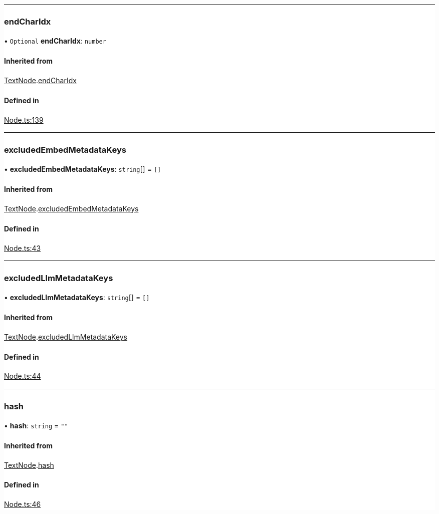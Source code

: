 ___

### endCharIdx

• `Optional` **endCharIdx**: `number`

#### Inherited from

[TextNode](TextNode.md).[endCharIdx](TextNode.md#endcharidx)

#### Defined in

[Node.ts:139](https://github.com/run-llama/LlamaIndexTS/blob/dc91f5f/packages/core/src/Node.ts#L139)

___

### excludedEmbedMetadataKeys

• **excludedEmbedMetadataKeys**: `string`[] = `[]`

#### Inherited from

[TextNode](TextNode.md).[excludedEmbedMetadataKeys](TextNode.md#excludedembedmetadatakeys)

#### Defined in

[Node.ts:43](https://github.com/run-llama/LlamaIndexTS/blob/dc91f5f/packages/core/src/Node.ts#L43)

___

### excludedLlmMetadataKeys

• **excludedLlmMetadataKeys**: `string`[] = `[]`

#### Inherited from

[TextNode](TextNode.md).[excludedLlmMetadataKeys](TextNode.md#excludedllmmetadatakeys)

#### Defined in

[Node.ts:44](https://github.com/run-llama/LlamaIndexTS/blob/dc91f5f/packages/core/src/Node.ts#L44)

___

### hash

• **hash**: `string` = `""`

#### Inherited from

[TextNode](TextNode.md).[hash](TextNode.md#hash)

#### Defined in

[Node.ts:46](https://github.com/run-llama/LlamaIndexTS/blob/dc91f5f/packages/core/src/Node.ts#L46)
